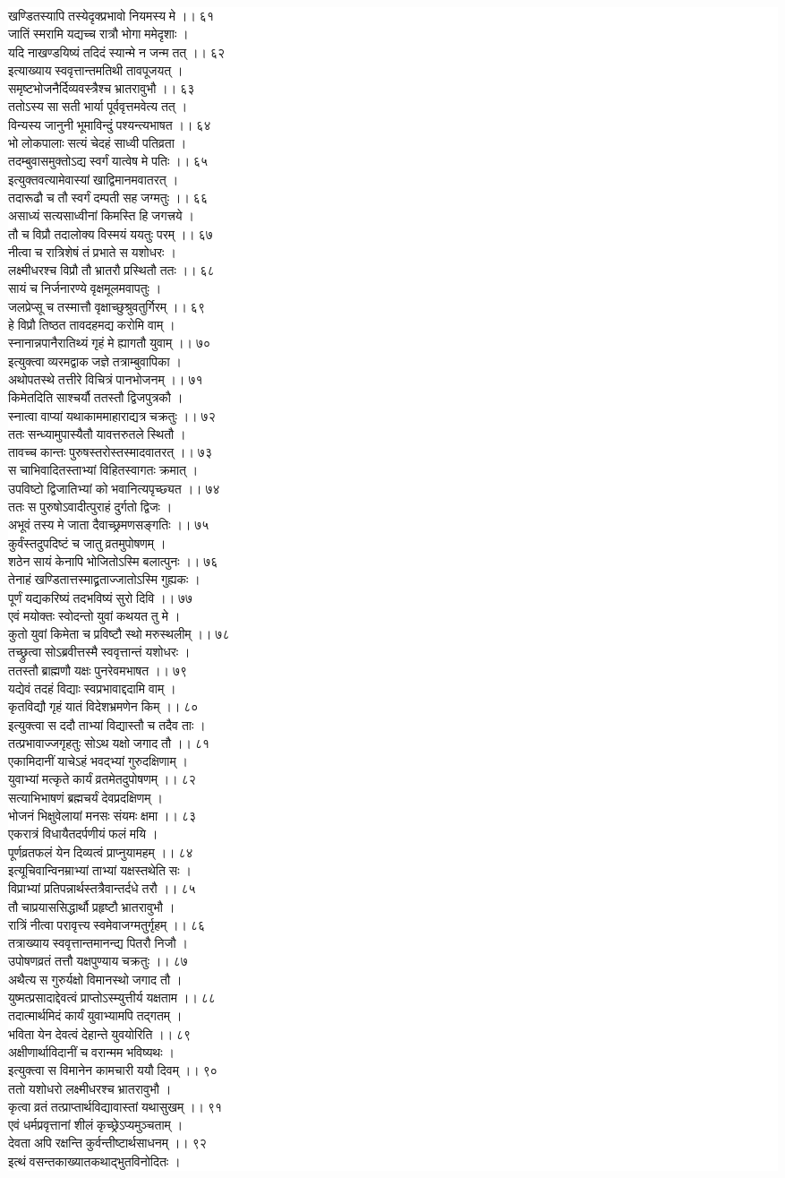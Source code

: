 खण्डितस्यापि तस्येदृक्प्रभावो नियमस्य मे ।। ६१  
जातिं स्मरामि यद्यच्च रात्रौ भोगा ममेदृशाः ।  
यदि नाखण्डयिष्यं तदिदं स्यान्मे न जन्म तत् ।। ६२  
इत्याख्याय स्ववृत्तान्तमतिथी तावपूजयत् ।  
समृष्टभोजनैर्दिव्यवस्त्रैश्च भ्रातरावुभौ ।। ६३  
ततोऽस्य सा सती भार्या पूर्ववृत्तमवेत्य तत् ।  
विन्यस्य जानुनी भूमाविन्दुं पश्यन्त्यभाषत ।। ६४  
भो लोकपालाः सत्यं चेदहं साध्वी पतिव्रता ।  
तदम्बुवासमुक्तोऽद्य स्वर्गं यात्वेष मे पतिः ।। ६५  
इत्युक्तवत्यामेवास्यां खाद्विमानमवातरत् ।  
तदारूढौ च तौ स्वर्गं दम्पती सह जग्मतुः ।। ६६  
असाध्यं सत्यसाध्वीनां किमस्ति हि जगत्त्रये ।  
तौ च विप्रौ तदालोक्य विस्मयं ययतुः परम् ।। ६७  
नीत्वा च रात्रिशेषं तं प्रभाते स यशोधरः ।  
लक्ष्मीधरश्च विप्रौ तौ भ्रातरौ प्रस्थितौ ततः ।। ६८  
सायं च निर्जनारण्ये वृक्षमूलमवापतुः ।  
जलप्रेप्सू च तस्मात्तौ वृक्षाच्छुश्रुवतुर्गिरम् ।। ६९  
हे विप्रौ तिष्ठत तावदहमद्य करोमि वाम् ।  
स्नानान्नपानैरातिथ्यं गृहं मे ह्यागतौ युवाम् ।। ७०  
इत्युक्त्वा व्यरमद्वाक जज्ञे तत्राम्बुवापिका ।  
अथोपतस्थे तत्तीरे विचित्रं पानभोजनम् ।। ७१  
किमेतदिति साश्चर्यौ ततस्तौ द्विजपुत्रकौ ।  
स्नात्वा वाप्यां यथाकाममाहाराद्यत्र चक्रतुः ।। ७२  
ततः सन्ध्यामुपास्यैतौ यावत्तरुतले स्थितौ ।  
तावच्च कान्तः पुरुषस्तरोस्तस्मादवातरत् ।। ७३  
स चाभिवादितस्ताभ्यां विहितस्वागतः क्रमात् ।  
उपविष्टो द्विजातिभ्यां को भवानित्यपृच्छ्यत ।। ७४  
ततः स पुरुषोऽवादीत्पुराहं दुर्गतो द्विजः ।  
अभूवं तस्य मे जाता दैवाच्छ्रमणसङ्गतिः ।। ७५  
कुर्वंस्तदुपदिष्टं च जातु व्रतमुपोषणम् ।  
शठेन सायं केनापि भोजितोऽस्मि बलात्पुनः ।। ७६  
तेनाहं खण्डितात्तस्माद्व्रताज्जातोऽस्मि गुह्यकः ।  
पूर्णं यद्यकरिष्यं तदभविष्यं सुरो दिवि ।। ७७  
एवं मयोक्तः स्वोदन्तो युवां कथयत तु मे ।  
कुतो युवां किमेता च प्रविष्टौ स्थो मरुस्थलीम् ।। ७८  
तच्छ्रुत्वा सोऽब्रवीत्तस्मै स्ववृत्तान्तं यशोधरः ।  
ततस्तौ ब्राह्मणौ यक्षः पुनरेवमभाषत ।। ७९  
यद्येवं तदहं विद्याः स्वप्रभावाद्ददामि वाम् ।  
कृतविद्यौ गृहं यातं विदेशभ्रमणेन किम् ।। ८०  
इत्युक्त्वा स ददौ ताभ्यां विद्यास्तौ च तदैव ताः ।  
तत्प्रभावाज्जगृहतुः सोऽथ यक्षो जगाद तौ ।। ८१  
एकामिदानीं याचेऽहं भवद्भ्यां गुरुदक्षिणाम् ।  
युवाभ्यां मत्कृते कार्यं व्रतमेतदुपोषणम् ।। ८२  
सत्याभिभाषणं ब्रह्मचर्यं देवप्रदक्षिणम् ।  
भोजनं भिक्षुवेलायां मनसः संयमः क्षमा ।। ८३  
एकरात्रं विधायैतदर्पणीयं फलं मयि ।  
पूर्णव्रतफलं येन दिव्यत्वं प्राप्नुयामहम् ।। ८४  
इत्यूचिवान्विनम्राभ्यां ताभ्यां यक्षस्तथेति सः ।  
विप्राभ्यां प्रतिपन्नार्थस्तत्रैवान्तर्दधे तरौ ।। ८५  
तौ चाप्रयाससिद्धार्थौ प्रहृष्टौ भ्रातरावुभौ ।  
रात्रिं नीत्वा परावृत्त्य स्वमेवाजग्मतुर्गृहम् ।। ८६  
तत्राख्याय स्ववृत्तान्तमानन्द्य पितरौ निजौ ।  
उपोषणव्रतं तत्तौ यक्षपुण्याय चक्रतुः ।। ८७  
अथैत्य स गुरुर्यक्षो विमानस्थो जगाद तौ ।  
युष्मत्प्रसादाद्देवत्वं प्राप्तोऽस्म्युत्तीर्य यक्षताम ।। ८८  
तदात्मार्थमिदं कार्यं युवाभ्यामपि तद्गतम् ।  
भविता येन देवत्वं देहान्ते युवयोरिति ।। ८९  
अक्षीणार्थाविदानीं च वरान्मम भविष्यथः ।  
इत्युक्त्वा स विमानेन कामचारी ययौ दिवम् ।। ९०  
ततो यशोधरो लक्ष्मीधरश्च भ्रातरावुभौ ।  
कृत्वा व्रतं तत्प्राप्तार्थविद्यावास्तां यथासुखम् ।। ९१  
एवं धर्मप्रवृत्तानां शीलं कृच्छ्रेऽप्यमुञ्चताम् ।  
देवता अपि रक्षन्ति कुर्वन्तीष्टार्थसाधनम् ।। ९२  
इत्थं वसन्तकाख्यातकथाद्भुतविनोदितः ।  